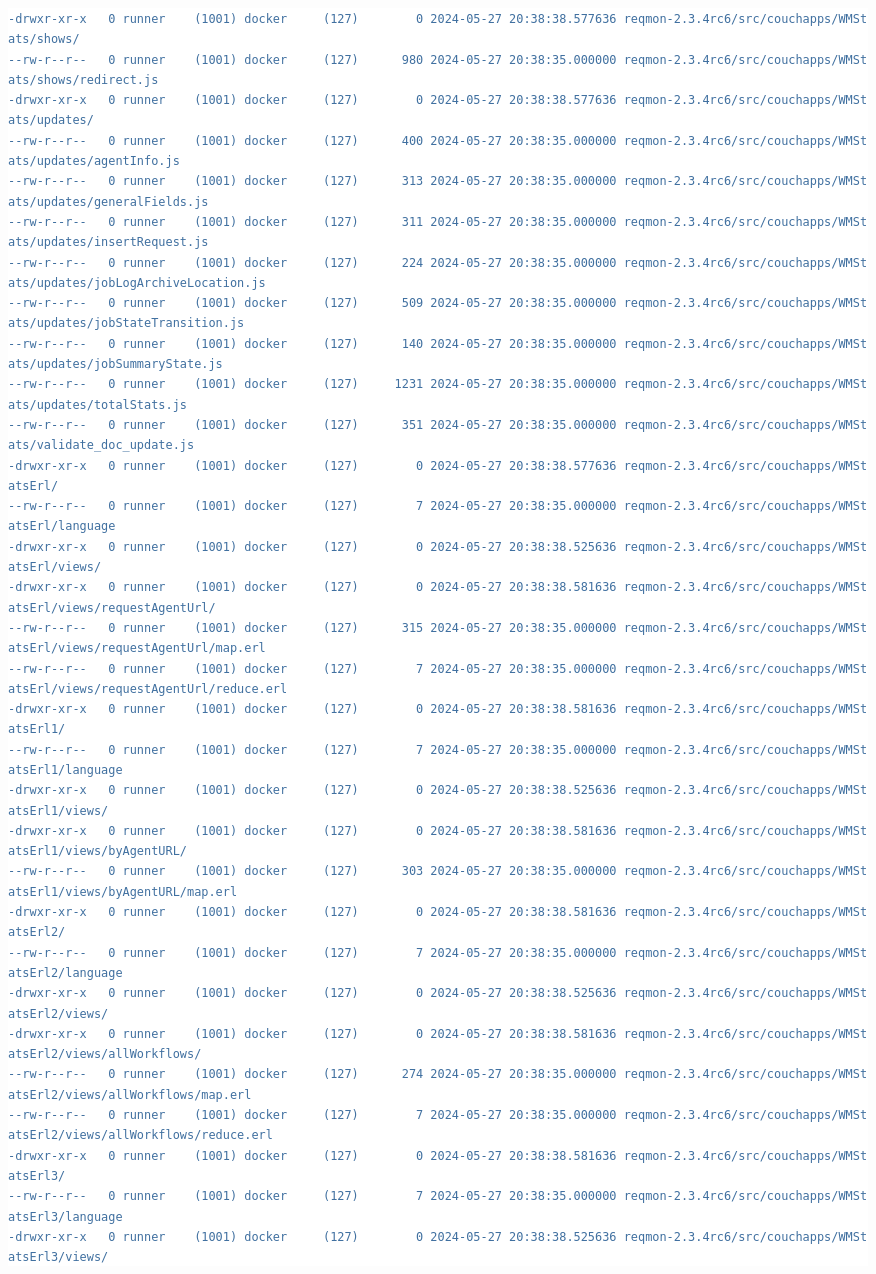 ```diff
-drwxr-xr-x   0 runner    (1001) docker     (127)        0 2024-05-27 20:38:38.577636 reqmon-2.3.4rc6/src/couchapps/WMStats/shows/
--rw-r--r--   0 runner    (1001) docker     (127)      980 2024-05-27 20:38:35.000000 reqmon-2.3.4rc6/src/couchapps/WMStats/shows/redirect.js
-drwxr-xr-x   0 runner    (1001) docker     (127)        0 2024-05-27 20:38:38.577636 reqmon-2.3.4rc6/src/couchapps/WMStats/updates/
--rw-r--r--   0 runner    (1001) docker     (127)      400 2024-05-27 20:38:35.000000 reqmon-2.3.4rc6/src/couchapps/WMStats/updates/agentInfo.js
--rw-r--r--   0 runner    (1001) docker     (127)      313 2024-05-27 20:38:35.000000 reqmon-2.3.4rc6/src/couchapps/WMStats/updates/generalFields.js
--rw-r--r--   0 runner    (1001) docker     (127)      311 2024-05-27 20:38:35.000000 reqmon-2.3.4rc6/src/couchapps/WMStats/updates/insertRequest.js
--rw-r--r--   0 runner    (1001) docker     (127)      224 2024-05-27 20:38:35.000000 reqmon-2.3.4rc6/src/couchapps/WMStats/updates/jobLogArchiveLocation.js
--rw-r--r--   0 runner    (1001) docker     (127)      509 2024-05-27 20:38:35.000000 reqmon-2.3.4rc6/src/couchapps/WMStats/updates/jobStateTransition.js
--rw-r--r--   0 runner    (1001) docker     (127)      140 2024-05-27 20:38:35.000000 reqmon-2.3.4rc6/src/couchapps/WMStats/updates/jobSummaryState.js
--rw-r--r--   0 runner    (1001) docker     (127)     1231 2024-05-27 20:38:35.000000 reqmon-2.3.4rc6/src/couchapps/WMStats/updates/totalStats.js
--rw-r--r--   0 runner    (1001) docker     (127)      351 2024-05-27 20:38:35.000000 reqmon-2.3.4rc6/src/couchapps/WMStats/validate_doc_update.js
-drwxr-xr-x   0 runner    (1001) docker     (127)        0 2024-05-27 20:38:38.577636 reqmon-2.3.4rc6/src/couchapps/WMStatsErl/
--rw-r--r--   0 runner    (1001) docker     (127)        7 2024-05-27 20:38:35.000000 reqmon-2.3.4rc6/src/couchapps/WMStatsErl/language
-drwxr-xr-x   0 runner    (1001) docker     (127)        0 2024-05-27 20:38:38.525636 reqmon-2.3.4rc6/src/couchapps/WMStatsErl/views/
-drwxr-xr-x   0 runner    (1001) docker     (127)        0 2024-05-27 20:38:38.581636 reqmon-2.3.4rc6/src/couchapps/WMStatsErl/views/requestAgentUrl/
--rw-r--r--   0 runner    (1001) docker     (127)      315 2024-05-27 20:38:35.000000 reqmon-2.3.4rc6/src/couchapps/WMStatsErl/views/requestAgentUrl/map.erl
--rw-r--r--   0 runner    (1001) docker     (127)        7 2024-05-27 20:38:35.000000 reqmon-2.3.4rc6/src/couchapps/WMStatsErl/views/requestAgentUrl/reduce.erl
-drwxr-xr-x   0 runner    (1001) docker     (127)        0 2024-05-27 20:38:38.581636 reqmon-2.3.4rc6/src/couchapps/WMStatsErl1/
--rw-r--r--   0 runner    (1001) docker     (127)        7 2024-05-27 20:38:35.000000 reqmon-2.3.4rc6/src/couchapps/WMStatsErl1/language
-drwxr-xr-x   0 runner    (1001) docker     (127)        0 2024-05-27 20:38:38.525636 reqmon-2.3.4rc6/src/couchapps/WMStatsErl1/views/
-drwxr-xr-x   0 runner    (1001) docker     (127)        0 2024-05-27 20:38:38.581636 reqmon-2.3.4rc6/src/couchapps/WMStatsErl1/views/byAgentURL/
--rw-r--r--   0 runner    (1001) docker     (127)      303 2024-05-27 20:38:35.000000 reqmon-2.3.4rc6/src/couchapps/WMStatsErl1/views/byAgentURL/map.erl
-drwxr-xr-x   0 runner    (1001) docker     (127)        0 2024-05-27 20:38:38.581636 reqmon-2.3.4rc6/src/couchapps/WMStatsErl2/
--rw-r--r--   0 runner    (1001) docker     (127)        7 2024-05-27 20:38:35.000000 reqmon-2.3.4rc6/src/couchapps/WMStatsErl2/language
-drwxr-xr-x   0 runner    (1001) docker     (127)        0 2024-05-27 20:38:38.525636 reqmon-2.3.4rc6/src/couchapps/WMStatsErl2/views/
-drwxr-xr-x   0 runner    (1001) docker     (127)        0 2024-05-27 20:38:38.581636 reqmon-2.3.4rc6/src/couchapps/WMStatsErl2/views/allWorkflows/
--rw-r--r--   0 runner    (1001) docker     (127)      274 2024-05-27 20:38:35.000000 reqmon-2.3.4rc6/src/couchapps/WMStatsErl2/views/allWorkflows/map.erl
--rw-r--r--   0 runner    (1001) docker     (127)        7 2024-05-27 20:38:35.000000 reqmon-2.3.4rc6/src/couchapps/WMStatsErl2/views/allWorkflows/reduce.erl
-drwxr-xr-x   0 runner    (1001) docker     (127)        0 2024-05-27 20:38:38.581636 reqmon-2.3.4rc6/src/couchapps/WMStatsErl3/
--rw-r--r--   0 runner    (1001) docker     (127)        7 2024-05-27 20:38:35.000000 reqmon-2.3.4rc6/src/couchapps/WMStatsErl3/language
-drwxr-xr-x   0 runner    (1001) docker     (127)        0 2024-05-27 20:38:38.525636 reqmon-2.3.4rc6/src/couchapps/WMStatsErl3/views/
```